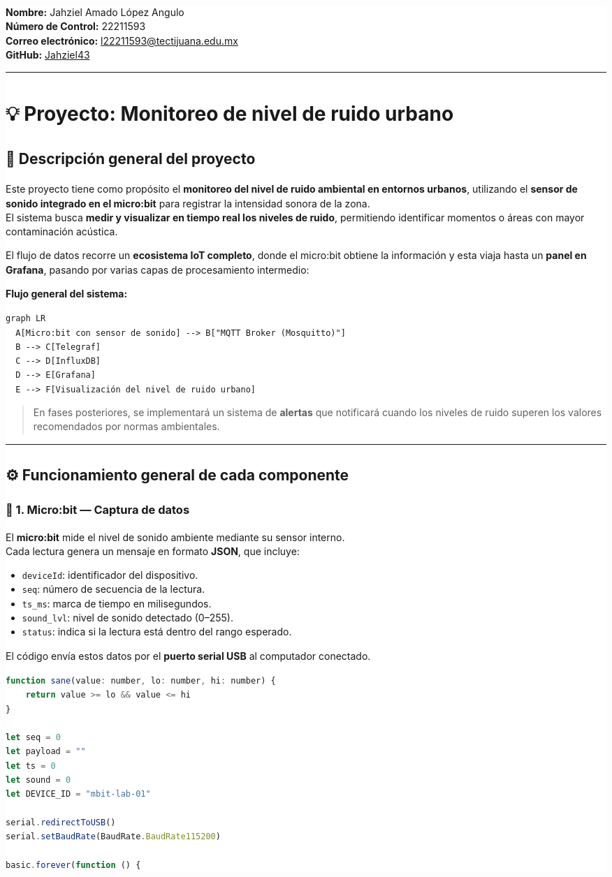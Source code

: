 **Nombre:** Jahziel Amado López Angulo  
**Número de Control:** 22211593  
**Correo electrónico:** l22211593@tectijuana.edu.mx  
**GitHub:** [Jahziel43](https://github.com/Jahziel43)  

---

# 💡 Proyecto: Monitoreo de nivel de ruido urbano  

## 🧠 Descripción general del proyecto

Este proyecto tiene como propósito el **monitoreo del nivel de ruido ambiental en entornos urbanos**, utilizando el **sensor de sonido integrado en el micro:bit** para registrar la intensidad sonora de la zona.  
El sistema busca **medir y visualizar en tiempo real los niveles de ruido**, permitiendo identificar momentos o áreas con mayor contaminación acústica.

El flujo de datos recorre un **ecosistema IoT completo**, donde el micro:bit obtiene la información y esta viaja hasta un **panel en Grafana**, pasando por varias capas de procesamiento intermedio:

**Flujo general del sistema:**

```mermaid
graph LR
  A[Micro:bit con sensor de sonido] --> B["MQTT Broker (Mosquitto)"]
  B --> C[Telegraf]
  C --> D[InfluxDB]
  D --> E[Grafana]
  E --> F[Visualización del nivel de ruido urbano]
```

> En fases posteriores, se implementará un sistema de **alertas** que notificará cuando los niveles de ruido superen los valores recomendados por normas ambientales.

---

## ⚙️ Funcionamiento general de cada componente

### 🔹 1. Micro:bit — Captura de datos

El **micro:bit** mide el nivel de sonido ambiente mediante su sensor interno.  
Cada lectura genera un mensaje en formato **JSON**, que incluye:

- `deviceId`: identificador del dispositivo.  
- `seq`: número de secuencia de la lectura.  
- `ts_ms`: marca de tiempo en milisegundos.  
- `sound_lvl`: nivel de sonido detectado (0–255).  
- `status`: indica si la lectura está dentro del rango esperado.

El código envía estos datos por el **puerto serial USB** al computador conectado.

```javascript
function sane(value: number, lo: number, hi: number) {
    return value >= lo && value <= hi
}

let seq = 0
let payload = ""
let ts = 0
let sound = 0
let DEVICE_ID = "mbit-lab-01"

serial.redirectToUSB()
serial.setBaudRate(BaudRate.BaudRate115200)

basic.forever(function () {
```